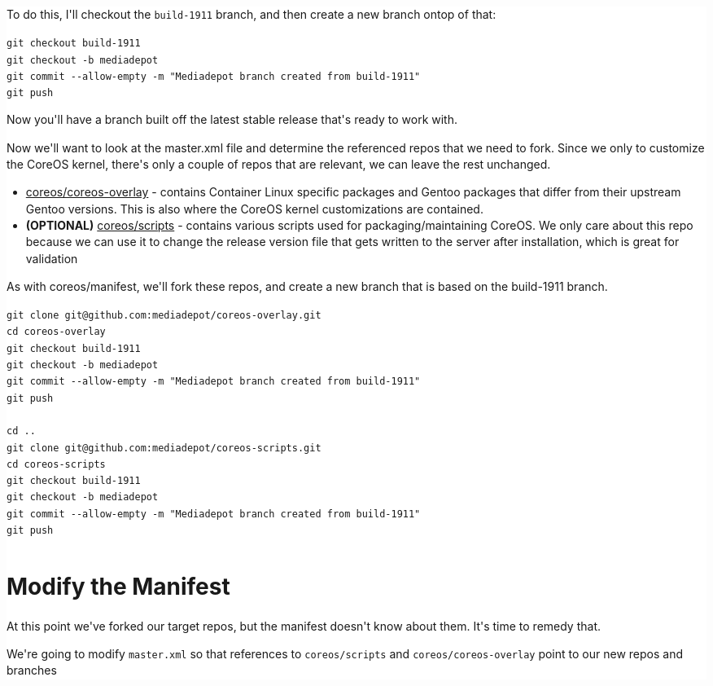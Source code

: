 To do this, I'll checkout the `build-1911` branch, and then create a new branch ontop of that:

```
git checkout build-1911
git checkout -b mediadepot
git commit --allow-empty -m "Mediadepot branch created from build-1911"
git push
```

Now you'll have a branch built off the latest stable release that's ready to work with.

Now we'll want to look at the master.xml file and determine the referenced repos that we need to fork.
Since we only to customize the CoreOS kernel, there's only a couple of repos that are relevant, we can leave the rest unchanged.

- [coreos/coreos-overlay](https://github.com/coreos/coreos-overlay) - contains Container Linux specific packages and Gentoo packages that differ from their upstream Gentoo versions.
This is also where the CoreOS kernel customizations are contained.
- **(OPTIONAL)** [coreos/scripts](https://github.com/coreos/scripts) - contains various scripts used for packaging/maintaining CoreOS. We only care about this repo because we can use
it to change the release version file that gets written to the server after installation, which is great for validation


As with coreos/manifest, we'll fork these repos, and create a new branch that is based on the build-1911 branch.



```
git clone git@github.com:mediadepot/coreos-overlay.git
cd coreos-overlay
git checkout build-1911
git checkout -b mediadepot
git commit --allow-empty -m "Mediadepot branch created from build-1911"
git push

cd ..
git clone git@github.com:mediadepot/coreos-scripts.git
cd coreos-scripts
git checkout build-1911
git checkout -b mediadepot
git commit --allow-empty -m "Mediadepot branch created from build-1911"
git push

```


# Modify the Manifest

At this point we've forked our target repos, but the manifest doesn't know about them. It's time to remedy that.

We're going to modify `master.xml` so that references to `coreos/scripts` and `coreos/coreos-overlay` point to our new
repos and branches
